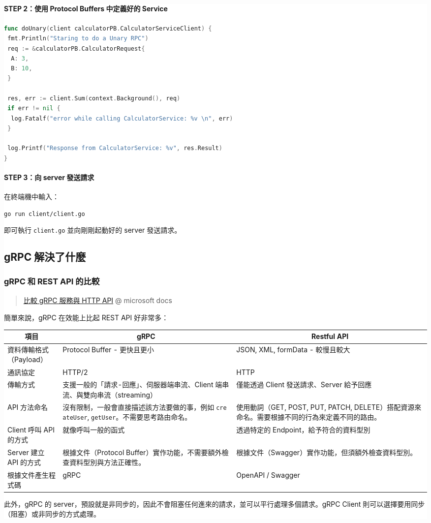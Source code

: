 #### STEP 2：使用 Protocol Buffers 中定義好的 Service

```go
func doUnary(client calculatorPB.CalculatorServiceClient) {
 fmt.Println("Staring to do a Unary RPC")
 req := &calculatorPB.CalculatorRequest{
  A: 3,
  B: 10,
 }

 res, err := client.Sum(context.Background(), req)
 if err != nil {
  log.Fatalf("error while calling CalculatorService: %v \n", err)
 }

 log.Printf("Response from CalculatorService: %v", res.Result)
}
```

#### STEP 3：向 server 發送請求

在終端機中輸入：

```bash
go run client/client.go
```

即可執行 `client.go` 並向剛剛起動好的 server 發送請求。

## gRPC 解決了什麼

### gRPC 和 REST API 的比較

> [比較 gRPC 服務與 HTTP API](https://docs.microsoft.com/zh-tw/aspnet/core/grpc/comparison?view=aspnetcore-5.0) @ microsoft docs

簡單來說，gRPC 在效能上比起 REST API 好非常多：

| 項目                    | gRPC                                                                                       | Restful API                                                                                   |
| ----------------------- | ------------------------------------------------------------------------------------------ | --------------------------------------------------------------------------------------------- |
| 資料傳輸格式（Payload） | Protocol Buffer - 更快且更小                                                               | JSON, XML, formData - 較慢且較大                                                              |
| 通訊協定                | HTTP/2                                                                                     | HTTP                                                                                          |
| 傳輸方式                | 支援一般的「請求-回應」、伺服器端串流、Client 端串流、與雙向串流（streaming）              | 僅能透過 Client 發送請求、Server 給予回應                                                     |
| API 方法命名            | 沒有限制，一般會直接描述該方法要做的事，例如 `createUser`, `getUser`。不需要思考路由命名。 | 使用動詞（GET, POST, PUT, PATCH, DELETE）搭配資源來命名。需要根據不同的行為來定義不同的路由。 |
| Client 呼叫 API 的方式  | 就像呼叫一般的函式                                                                         | 透過特定的 Endpoint，給予符合的資料型別                                                       |
| Server 建立 API 的方式  | 根據文件（Protocol Buffer）實作功能，不需要額外檢查資料型別與方法正確性。                  | 根據文件（Swagger）實作功能，但須額外檢查資料型別。                                           |
| 根據文件產生程式碼      | gRPC                                                                                       | OpenAPI / Swagger                                                                             |

此外，gRPC 的 server，預設就是非同步的，因此不會阻塞任何進來的請求，並可以平行處理多個請求。gRPC Client 則可以選擇要用同步（阻塞）或非同步的方式處理。
